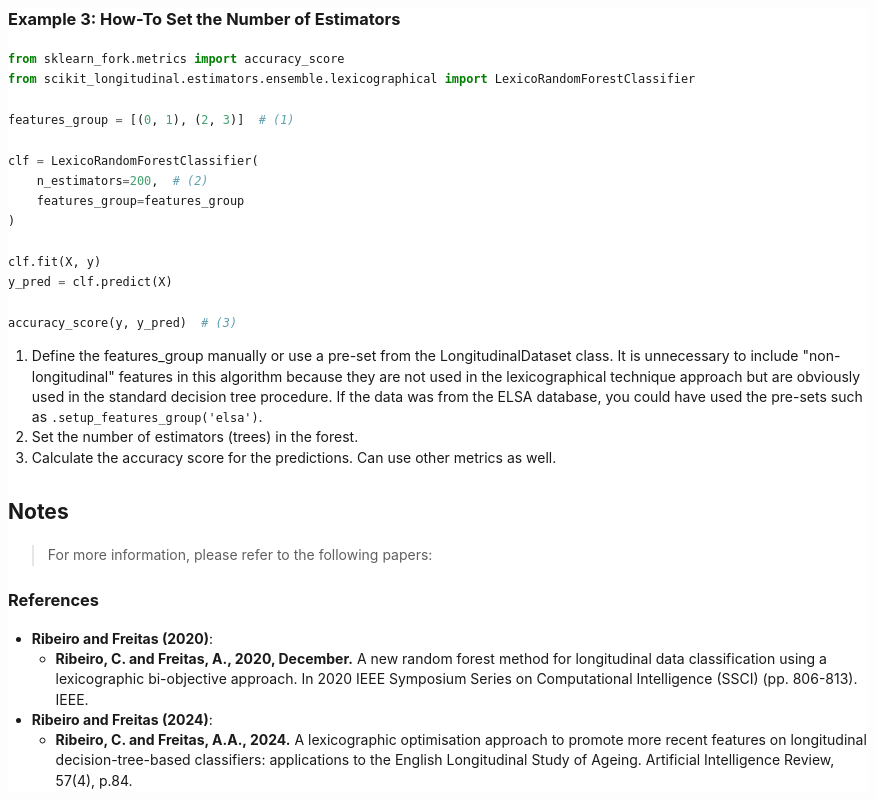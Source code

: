 ### Example 3: How-To Set the Number of Estimators

```py title="Example_3: How-To Set the Number of Estimators" linenums="1" hl_lines="6-9"
from sklearn_fork.metrics import accuracy_score
from scikit_longitudinal.estimators.ensemble.lexicographical import LexicoRandomForestClassifier

features_group = [(0, 1), (2, 3)]  # (1)

clf = LexicoRandomForestClassifier(
    n_estimators=200,  # (2)
    features_group=features_group
)

clf.fit(X, y)
y_pred = clf.predict(X)

accuracy_score(y, y_pred)  # (3)
```

1. Define the features_group manually or use a pre-set from the LongitudinalDataset class. It is unnecessary to include "non-longitudinal" features in this algorithm because they are not used in the lexicographical technique approach but are obviously used in the standard decision tree procedure. If the data was from the ELSA database, you could have used the pre-sets such as `.setup_features_group('elsa')`.
2. Set the number of estimators (trees) in the forest.
3. Calculate the accuracy score for the predictions. Can use other metrics as well.

## Notes

> For more information, please refer to the following papers:

### References
- **Ribeiro and Freitas (2020)**:
  - **Ribeiro, C. and Freitas, A., 2020, December.** A new random forest method for longitudinal data classification using a lexicographic bi-objective approach. In 2020 IEEE Symposium Series on Computational Intelligence (SSCI) (pp. 806-813). IEEE.
- **Ribeiro and Freitas (2024)**:
  - **Ribeiro, C. and Freitas, A.A., 2024.** A lexicographic optimisation approach to promote more recent features on longitudinal decision-tree-based classifiers: applications to the English Longitudinal Study of Ageing. Artificial Intelligence Review, 57(4), p.84.
